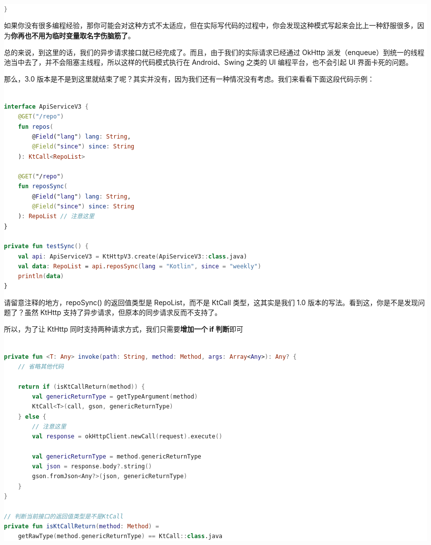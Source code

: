 ```kotlin
}
```

如果你没有很多编程经验，那你可能会对这种方式不太适应，但在实际写代码的过程中，你会发现这种模式写起来会比上一种舒服很多，因为**你再也不用为临时变量取名字伤脑筋了**。

总的来说，到这里的话，我们的异步请求接口就已经完成了。而且，由于我们的实际请求已经通过 OkHttp 派发（enqueue）到统一的线程池当中去了，并不会阻塞主线程，所以这样的代码模式执行在 Android、Swing 之类的 UI 编程平台，也不会引起 UI 界面卡死的问题。

那么，3.0 版本是不是到这里就结束了呢？其实并没有，因为我们还有一种情况没有考虑。我们来看看下面这段代码示例：

```kotlin

interface ApiServiceV3 {
    @GET("/repo")
    fun repos(
        @Field("lang") lang: String,
        @Field("since") since: String
    ): KtCall<RepoList>

    @GET("/repo")
    fun reposSync(
        @Field("lang") lang: String,
        @Field("since") since: String
    ): RepoList // 注意这里
}

private fun testSync() {
    val api: ApiServiceV3 = KtHttpV3.create(ApiServiceV3::class.java)
    val data: RepoList = api.reposSync(lang = "Kotlin", since = "weekly")
    println(data)
}
```

请留意注释的地方，repoSync() 的返回值类型是 RepoList，而不是 KtCall 类型，这其实是我们 1.0 版本的写法。看到这，你是不是发现问题了？虽然 KtHttp 支持了异步请求，但原本的同步请求反而不支持了。

所以，为了让 KtHttp 同时支持两种请求方式，我们只需要**增加一个 if 判断**即可

```kotlin

private fun <T: Any> invoke(path: String, method: Method, args: Array<Any>): Any? {
    // 省略其他代码

    return if (isKtCallReturn(method)) {
        val genericReturnType = getTypeArgument(method)
        KtCall<T>(call, gson, genericReturnType)
    } else {
        // 注意这里
        val response = okHttpClient.newCall(request).execute()

        val genericReturnType = method.genericReturnType
        val json = response.body?.string()
        gson.fromJson<Any?>(json, genericReturnType)
    }
}

// 判断当前接口的返回值类型是不是KtCall
private fun isKtCallReturn(method: Method) =
    getRawType(method.genericReturnType) == KtCall::class.java
```
